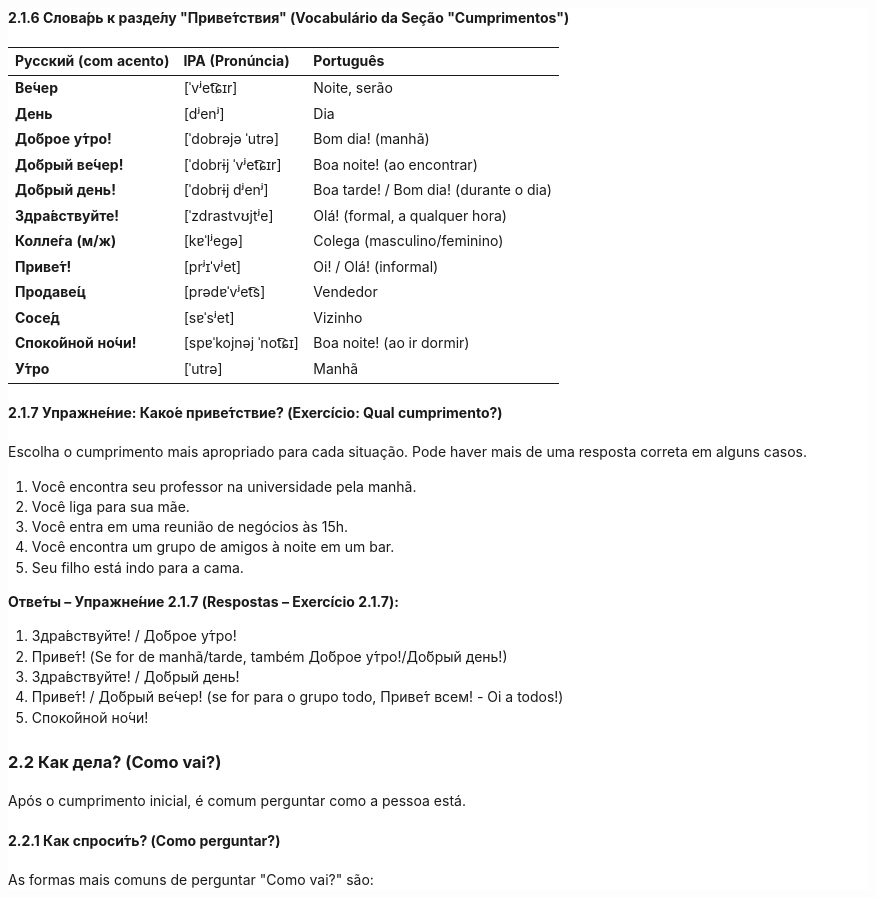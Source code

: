 #### **2.1.6 Слова́рь к разде́лу "Приве́тствия" (Vocabulário da Seção "Cumprimentos")**

| Русский (com acento) | IPA (Pronúncia)     | Português                                         |
| :------------------- | :------------------ | :------------------------------------------------ |
| **Ве́чер**            | [ˈvʲet͡ɕɪr]          | Noite, serão                                      |
| **День**             | [dʲenʲ]             | Dia                                               |
| **До́брое у́тро!**   | [ˈdobrəjə ˈutrə]   | Bom dia! (manhã)                                  |
| **До́брый ве́чер!**  | [ˈdobrɨj ˈvʲet͡ɕɪr]  | Boa noite! (ao encontrar)                         |
| **До́брый день!**   | [ˈdobrɨj dʲenʲ]     | Boa tarde! / Bom dia! (durante o dia)             |
| **Здра́вствуйте!**  | [ˈzdrastvʊjtʲe]     | Olá! (formal, a qualquer hora)                    |
| **Колле́га (м/ж)**  | [kɐˈlʲeɡə]          | Colega (masculino/feminino)                       |
| **Приве́т!**        | [prʲɪˈvʲet]         | Oi! / Olá! (informal)                             |
| **Продаве́ц**       | [prədɐˈvʲet͡s]       | Vendedor                                          |
| **Сосе́д**          | [sɐˈsʲet]           | Vizinho                                           |
| **Споко́йной но́чи!**| [spɐˈkojnəj ˈnot͡ɕɪ] | Boa noite! (ao ir dormir)                       |
| **У́тро**             | [ˈutrə]             | Manhã                                             |

#### **2.1.7 Упражне́ние: Како́е приве́тствие? (Exercício: Qual cumprimento?)**

Escolha o cumprimento mais apropriado para cada situação. Pode haver mais de uma resposta correta em alguns casos.

1.  Você encontra seu professor na universidade pela manhã.
2.  Você liga para sua mãe.
3.  Você entra em uma reunião de negócios às 15h.
4.  Você encontra um grupo de amigos à noite em um bar.
5.  Seu filho está indo para a cama.

**Отве́ты – Упражне́ние 2.1.7 (Respostas – Exercício 2.1.7):**
1.  Здра́вствуйте! / До́брое у́тро!
2.  Приве́т! (Se for de manhã/tarde, também До́брое у́тро!/До́брый день!)
3.  Здра́вствуйте! / До́брый день!
4.  Приве́т! / До́брый ве́чер! (se for para o grupo todo, Приве́т всем! - Oi a todos!)
5.  Споко́йной но́чи!

### **2.2 Как дела́? (Como vai?)**

Após o cumprimento inicial, é comum perguntar como a pessoa está.

#### **2.2.1 Как спроси́ть? (Como perguntar?)**

As formas mais comuns de perguntar "Como vai?" são:
